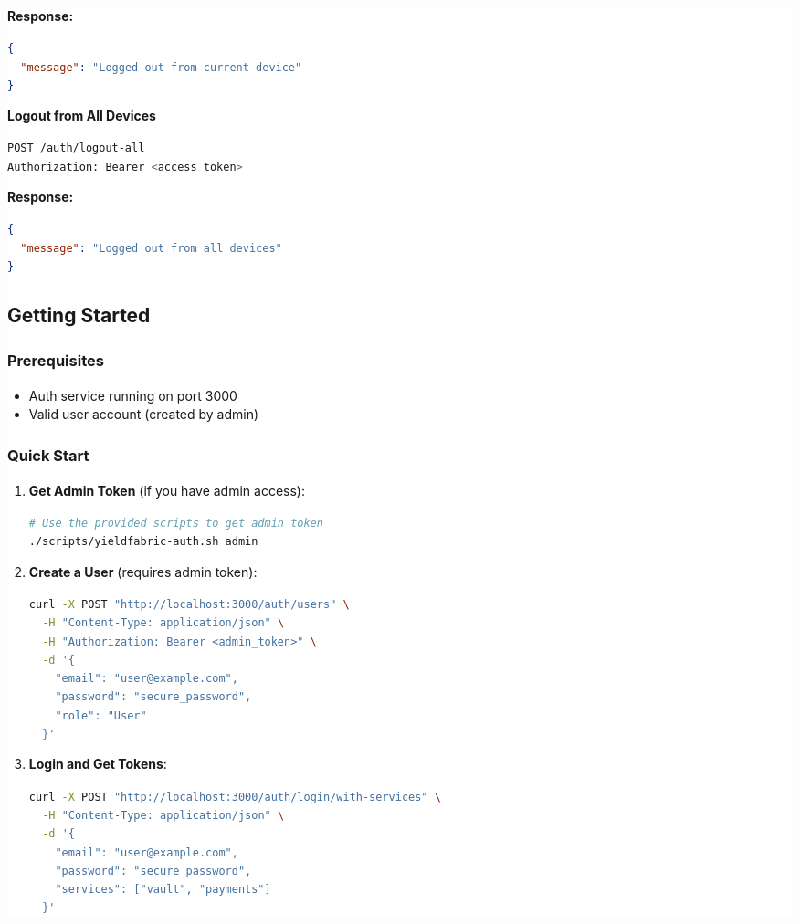 **Response:**
```json
{
  "message": "Logged out from current device"
}
```

**Logout from All Devices**
```bash
POST /auth/logout-all
Authorization: Bearer <access_token>
```

**Response:**
```json
{
  "message": "Logged out from all devices"
}
```

## Getting Started

### Prerequisites

- Auth service running on port 3000
- Valid user account (created by admin)

### Quick Start

1. **Get Admin Token** (if you have admin access):
   ```bash
   # Use the provided scripts to get admin token
   ./scripts/yieldfabric-auth.sh admin
   ```

2. **Create a User** (requires admin token):
   ```bash
   curl -X POST "http://localhost:3000/auth/users" \
     -H "Content-Type: application/json" \
     -H "Authorization: Bearer <admin_token>" \
     -d '{
       "email": "user@example.com",
       "password": "secure_password",
       "role": "User"
     }'
   ```

3. **Login and Get Tokens**:
   ```bash
   curl -X POST "http://localhost:3000/auth/login/with-services" \
     -H "Content-Type: application/json" \
     -d '{
       "email": "user@example.com",
       "password": "secure_password",
       "services": ["vault", "payments"]
     }'
   ```
